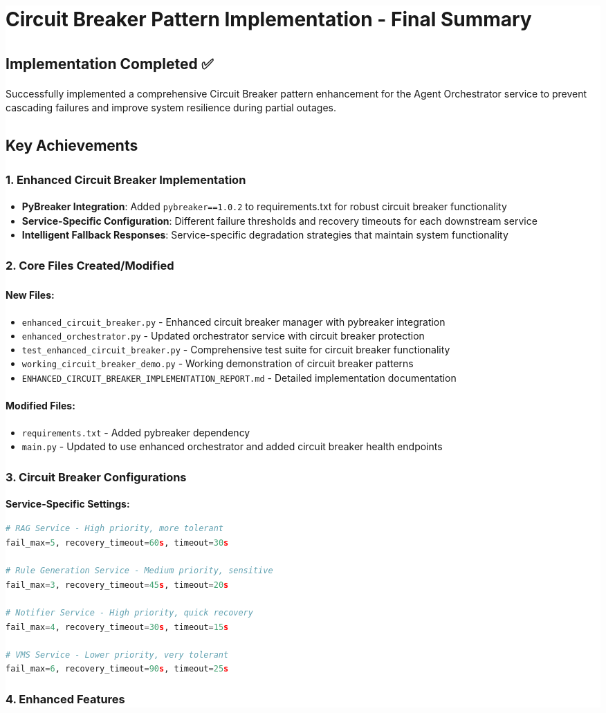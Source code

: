 # Circuit Breaker Pattern Implementation - Final Summary

## Implementation Completed ✅

Successfully implemented a comprehensive Circuit Breaker pattern enhancement for the Agent Orchestrator service to prevent cascading failures and improve system resilience during partial outages.

## Key Achievements

### 1. Enhanced Circuit Breaker Implementation
- **PyBreaker Integration**: Added `pybreaker==1.0.2` to requirements.txt for robust circuit breaker functionality
- **Service-Specific Configuration**: Different failure thresholds and recovery timeouts for each downstream service
- **Intelligent Fallback Responses**: Service-specific degradation strategies that maintain system functionality

### 2. Core Files Created/Modified

#### New Files:
- `enhanced_circuit_breaker.py` - Enhanced circuit breaker manager with pybreaker integration
- `enhanced_orchestrator.py` - Updated orchestrator service with circuit breaker protection
- `test_enhanced_circuit_breaker.py` - Comprehensive test suite for circuit breaker functionality
- `working_circuit_breaker_demo.py` - Working demonstration of circuit breaker patterns
- `ENHANCED_CIRCUIT_BREAKER_IMPLEMENTATION_REPORT.md` - Detailed implementation documentation

#### Modified Files:
- `requirements.txt` - Added pybreaker dependency
- `main.py` - Updated to use enhanced orchestrator and added circuit breaker health endpoints

### 3. Circuit Breaker Configurations

**Service-Specific Settings:**
```python
# RAG Service - High priority, more tolerant
fail_max=5, recovery_timeout=60s, timeout=30s

# Rule Generation Service - Medium priority, sensitive
fail_max=3, recovery_timeout=45s, timeout=20s

# Notifier Service - High priority, quick recovery
fail_max=4, recovery_timeout=30s, timeout=15s

# VMS Service - Lower priority, very tolerant
fail_max=6, recovery_timeout=90s, timeout=25s
```

### 4. Enhanced Features
